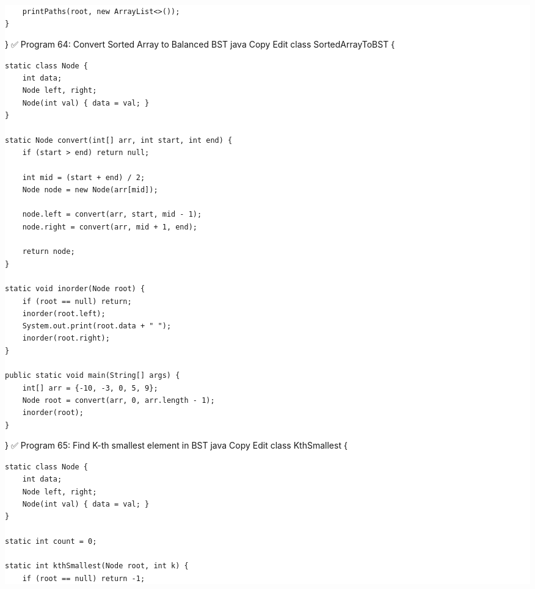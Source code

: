         printPaths(root, new ArrayList<>());
    }
}
✅ Program 64: Convert Sorted Array to Balanced BST
java
Copy
Edit
class SortedArrayToBST {

    static class Node {
        int data;
        Node left, right;
        Node(int val) { data = val; }
    }

    static Node convert(int[] arr, int start, int end) {
        if (start > end) return null;

        int mid = (start + end) / 2;
        Node node = new Node(arr[mid]);

        node.left = convert(arr, start, mid - 1);
        node.right = convert(arr, mid + 1, end);

        return node;
    }

    static void inorder(Node root) {
        if (root == null) return;
        inorder(root.left);
        System.out.print(root.data + " ");
        inorder(root.right);
    }

    public static void main(String[] args) {
        int[] arr = {-10, -3, 0, 5, 9};
        Node root = convert(arr, 0, arr.length - 1);
        inorder(root);
    }
}
✅ Program 65: Find K-th smallest element in BST
java
Copy
Edit
class KthSmallest {

    static class Node {
        int data;
        Node left, right;
        Node(int val) { data = val; }
    }

    static int count = 0;

    static int kthSmallest(Node root, int k) {
        if (root == null) return -1;
